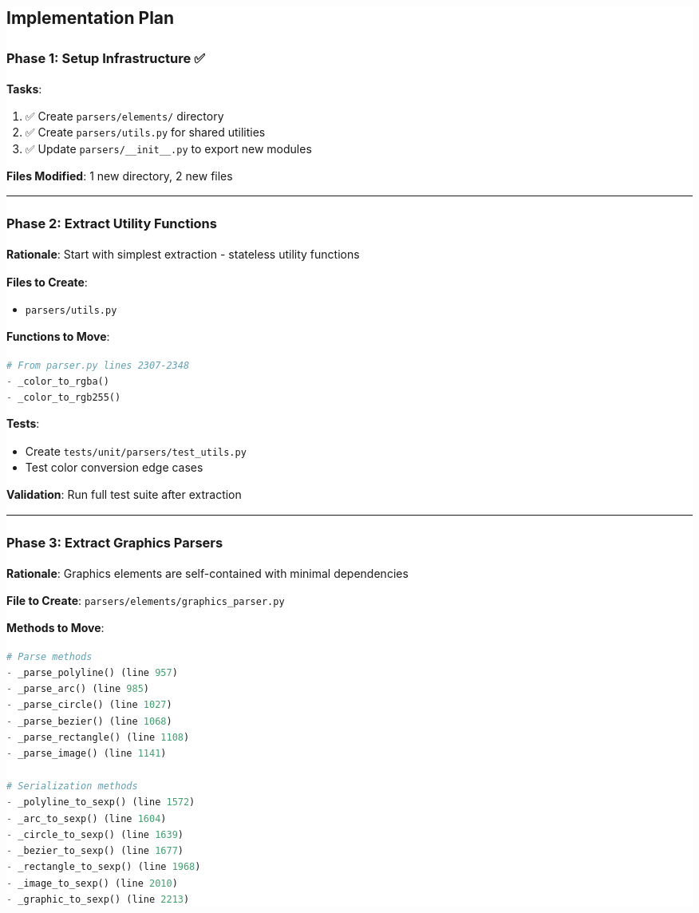 ## Implementation Plan

### Phase 1: Setup Infrastructure ✅

**Tasks**:
1. ✅ Create `parsers/elements/` directory
2. ✅ Create `parsers/utils.py` for shared utilities
3. ✅ Update `parsers/__init__.py` to export new modules

**Files Modified**: 1 new directory, 2 new files

---

### Phase 2: Extract Utility Functions

**Rationale**: Start with simplest extraction - stateless utility functions

**Files to Create**:
- `parsers/utils.py`

**Functions to Move**:
```python
# From parser.py lines 2307-2348
- _color_to_rgba()
- _color_to_rgb255()
```

**Tests**:
- Create `tests/unit/parsers/test_utils.py`
- Test color conversion edge cases

**Validation**: Run full test suite after extraction

---

### Phase 3: Extract Graphics Parsers

**Rationale**: Graphics elements are self-contained with minimal dependencies

**File to Create**: `parsers/elements/graphics_parser.py`

**Methods to Move**:
```python
# Parse methods
- _parse_polyline() (line 957)
- _parse_arc() (line 985)
- _parse_circle() (line 1027)
- _parse_bezier() (line 1068)
- _parse_rectangle() (line 1108)
- _parse_image() (line 1141)

# Serialization methods
- _polyline_to_sexp() (line 1572)
- _arc_to_sexp() (line 1604)
- _circle_to_sexp() (line 1639)
- _bezier_to_sexp() (line 1677)
- _rectangle_to_sexp() (line 1968)
- _image_to_sexp() (line 2010)
- _graphic_to_sexp() (line 2213)
```
